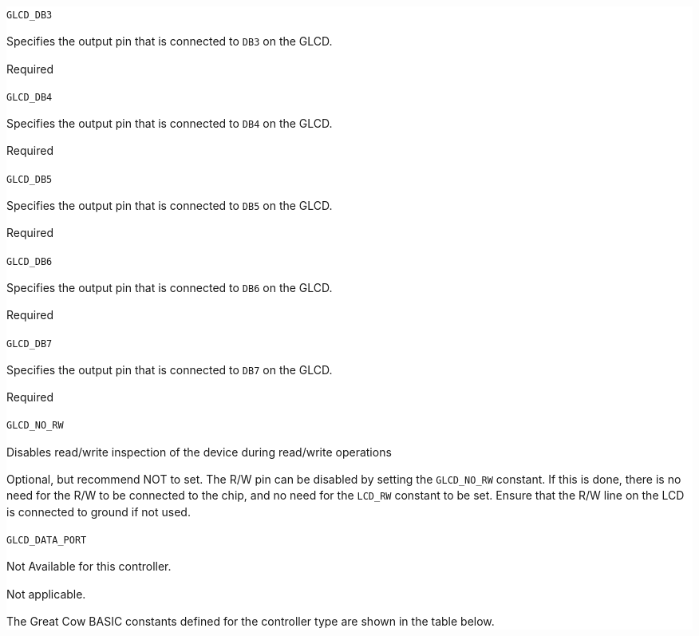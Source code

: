 <tr class="even">
<td style="text-align: left;"><p><code class="literal">GLCD_DB3</code></p></td>
<td style="text-align: left;"><p>Specifies the output pin that is connected to <code class="literal">DB3</code> on the GLCD.</p></td>
<td style="text-align: left;"><p>Required</p></td>
</tr>
<tr class="odd">
<td style="text-align: left;"><p><code class="literal">GLCD_DB4</code></p></td>
<td style="text-align: left;"><p>Specifies the output pin that is connected to <code class="literal">DB4</code> on the GLCD.</p></td>
<td style="text-align: left;"><p>Required</p></td>
</tr>
<tr class="even">
<td style="text-align: left;"><p><code class="literal">GLCD_DB5</code></p></td>
<td style="text-align: left;"><p>Specifies the output pin that is connected to <code class="literal">DB5</code> on the GLCD.</p></td>
<td style="text-align: left;"><p>Required</p></td>
</tr>
<tr class="odd">
<td style="text-align: left;"><p><code class="literal">GLCD_DB6</code></p></td>
<td style="text-align: left;"><p>Specifies the output pin that is connected to <code class="literal">DB6</code> on the GLCD.</p></td>
<td style="text-align: left;"><p>Required</p></td>
</tr>
<tr class="even">
<td style="text-align: left;"><p><code class="literal">GLCD_DB7</code></p></td>
<td style="text-align: left;"><p>Specifies the output pin that is connected to <code class="literal">DB7</code> on the GLCD.</p></td>
<td style="text-align: left;"><p>Required</p></td>
</tr>
<tr class="odd">
<td style="text-align: left;"><p><code class="literal">GLCD_NO_RW</code></p></td>
<td style="text-align: left;"><p>Disables read/write inspection of the device during read/write operations</p></td>
<td style="text-align: left;"><p>Optional, but recommend NOT to set. The R/W pin can be disabled by setting the <code class="literal">GLCD_NO_RW</code> constant. If this is done, there is no need for the R/W to be connected to the chip, and no need for the <code class="literal">LCD_RW</code> constant to be set. Ensure that the R/W line on the LCD is connected to ground if not used.</p></td>
</tr>
<tr class="even">
<td style="text-align: left;"><p><code class="literal">GLCD_DATA_PORT</code></p></td>
<td style="text-align: left;"><p>Not Available for this controller.</p></td>
<td style="text-align: left;"><p>Not applicable.</p></td>
</tr>
</tbody>
</table>

</div>

The Great Cow BASIC constants defined for the controller type are shown
in the table below.
